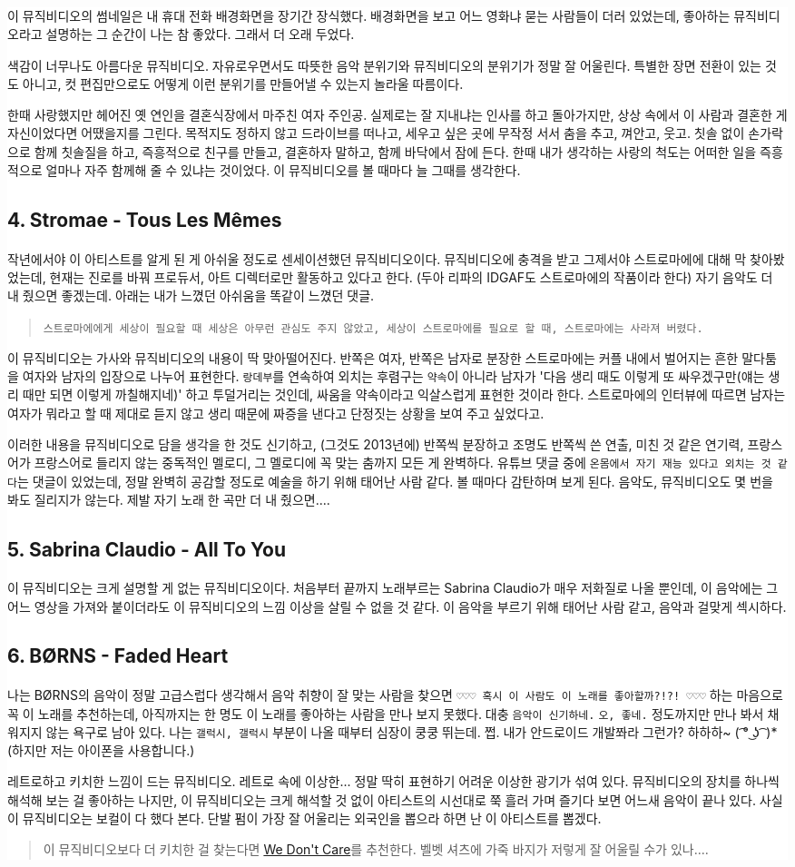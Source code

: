 이 뮤직비디오의 썸네일은 내 휴대 전화 배경화면을 장기간 장식했다. 배경화면을 보고 어느 영화냐 묻는 사람들이 더러 있었는데, 좋아하는 뮤직비디오라고 설명하는 그 순간이 나는 참 좋았다. 그래서 더 오래 두었다.

색감이 너무나도 아름다운 뮤직비디오. 자유로우면서도 따뜻한 음악 분위기와 뮤직비디오의 분위기가 정말 잘 어울린다. 특별한 장면 전환이 있는 것도 아니고, 컷 편집만으로도 어떻게 이런 분위기를 만들어낼 수 있는지 놀라울 따름이다.

한때 사랑했지만 헤어진 옛 연인을 결혼식장에서 마주친 여자 주인공. 실제로는 잘 지내냐는 인사를 하고 돌아가지만, 상상 속에서 이 사람과 결혼한 게 자신이었다면 어땠을지를 그린다. 목적지도 정하지 않고 드라이브를 떠나고, 세우고 싶은 곳에 무작정 서서 춤을 추고, 껴안고, 웃고. 칫솔 없이 손가락으로 함께 칫솔질을 하고, 즉흥적으로 친구를 만들고, 결혼하자 말하고, 함께 바닥에서 잠에 든다. 한때 내가 생각하는 사랑의 척도는 어떠한 일을 즉흥적으로 얼마나 자주 함께해 줄 수 있냐는 것이었다. 이 뮤직비디오를 볼 때마다 늘 그때를 생각한다.

## 4. Stromae - Tous Les Mêmes

<iframe width="100%" height="315" src="https://www.youtube.com/embed/CAMWdvo71ls?&showinfo=0&fs=0&vq=auto&rel=0" frameborder="0" allowfullscreen></iframe>

작년에서야 이 아티스트를 알게 된 게 아쉬울 정도로 센세이션했던 뮤직비디오이다. 뮤직비디오에 충격을 받고 그제서야 스트로마에에 대해 막 찾아봤었는데, 현재는 진로를 바꿔 프로듀서, 아트 디렉터로만 활동하고 있다고 한다. (두아 리파의 IDGAF도 스트로마에의 작품이라 한다) 자기 음악도 더 내 줬으면 좋겠는데. 아래는 내가 느꼈던 아쉬움을 똑같이 느꼈던 댓글.

> `스트로마에에게 세상이 필요할 때 세상은 아무런 관심도 주지 않았고, 세상이 스트로마에를 필요로 할 때, 스트로마에는 사라져 버렸다.`

이 뮤직비디오는 가사와 뮤직비디오의 내용이 딱 맞아떨어진다. 반쪽은 여자, 반쪽은 남자로 분장한 스트로마에는 커플 내에서 벌어지는 흔한 말다툼을 여자와 남자의 입장으로 나누어 표현한다. `랑데부`를 연속하여 외치는 후렴구는 `약속`이 아니라 남자가  '다음 생리 때도 이렇게 또 싸우겠구만(얘는 생리 때만 되면 이렇게 까칠해지네)' 하고 투덜거리는 것인데, 싸움을 약속이라고 익살스럽게 표현한 것이라 한다. 스트로마에의 인터뷰에 따르면 남자는 여자가 뭐라고 할 때 제대로 듣지 않고 생리 때문에 짜증을 낸다고 단정짓는 상황을 보여 주고 싶었다고.

이러한 내용을 뮤직비디오로 담을 생각을 한 것도 신기하고, (그것도 2013년에) 반쪽씩 분장하고 조명도 반쪽씩 쓴 연출, 미친 것 같은 연기력, 프랑스어가 프랑스어로 들리지 않는 중독적인 멜로디, 그 멜로디에 꼭 맞는 춤까지 모든 게 완벽하다. 유튜브 댓글 중에 `온몸에서 자기 재능 있다고 외치는 것 같다`는 댓글이 있었는데, 정말 완벽히 공감할 정도로 예술을 하기 위해 태어난 사람 같다. 볼 때마다 감탄하며 보게 된다. 음악도, 뮤직비디오도 몇 번을 봐도 질리지가 않는다. 제발 자기 노래 한 곡만 더 내 줬으면....

## 5. Sabrina Claudio - All To You

<iframe width="100%" height="315" src="https://www.youtube.com/embed/Tlu-_31CWfY?&showinfo=0&fs=0&vq=auto&rel=0" frameborder="0" allowfullscreen></iframe>

이 뮤직비디오는 크게 설명할 게 없는 뮤직비디오이다. 처음부터 끝까지 노래부르는 Sabrina Claudio가 매우 저화질로 나올 뿐인데, 이 음악에는 그 어느 영상을 가져와 붙이더라도 이 뮤직비디오의 느낌 이상을 살릴 수 없을 것 같다. 이 음악을 부르기 위해 태어난 사람 같고, 음악과 걸맞게 섹시하다.

## 6. BØRNS - Faded Heart

<iframe width="100%" height="315" src="https://www.youtube.com/embed/eF2hDcFIfqs?&showinfo=0&fs=0&vq=auto&rel=0" frameborder="0" allowfullscreen></iframe>

나는 BØRNS의 음악이 정말 고급스럽다 생각해서 음악 취향이 잘 맞는 사람을 찾으면 `♡♡♡ 혹시 이 사람도 이 노래를 좋아할까?!?! ♡♡♡` 하는 마음으로 꼭 이 노래를 추천하는데, 아직까지는 한 명도 이 노래를 좋아하는 사람을 만나 보지 못했다. 대충 `음악이 신기하네.` `오, 좋네.` 정도까지만 만나 봐서 채워지지 않는 욕구로 남아 있다. 나는 `갤럭시, 갤럭시` 부분이 나올 때부터 심장이 쿵쿵 뛰는데. 쩝. 내가 안드로이드 개발쫘라 그런가? 하하하~ ( ͡° ͜ʖ ͡ )* (하지만 저는 아이폰을 사용합니다.)

레트로하고 키치한 느낌이 드는 뮤직비디오. 레트로 속에 이상한... 정말 딱히 표현하기 어려운 이상한 광기가 섞여 있다. 뮤직비디오의 장치를 하나씩 해석해 보는 걸 좋아하는 나지만, 이 뮤직비디오는 크게 해석할 것 없이 아티스트의 시선대로 쭉 흘러 가며 즐기다 보면 어느새 음악이 끝나 있다. 사실 이 뮤직비디오는 보컬이 다 했다 본다. 단발 펌이 가장 잘 어울리는 외국인을 뽑으라 하면 난 이 아티스트를 뽑겠다.

> 이 뮤직비디오보다 더 키치한 걸 찾는다면 [We Don't Care](https://youtu.be/GH63rq8SKEg)를 추천한다. 벨벳 셔츠에 가죽 바지가 저렇게 잘 어울릴 수가 있나....
